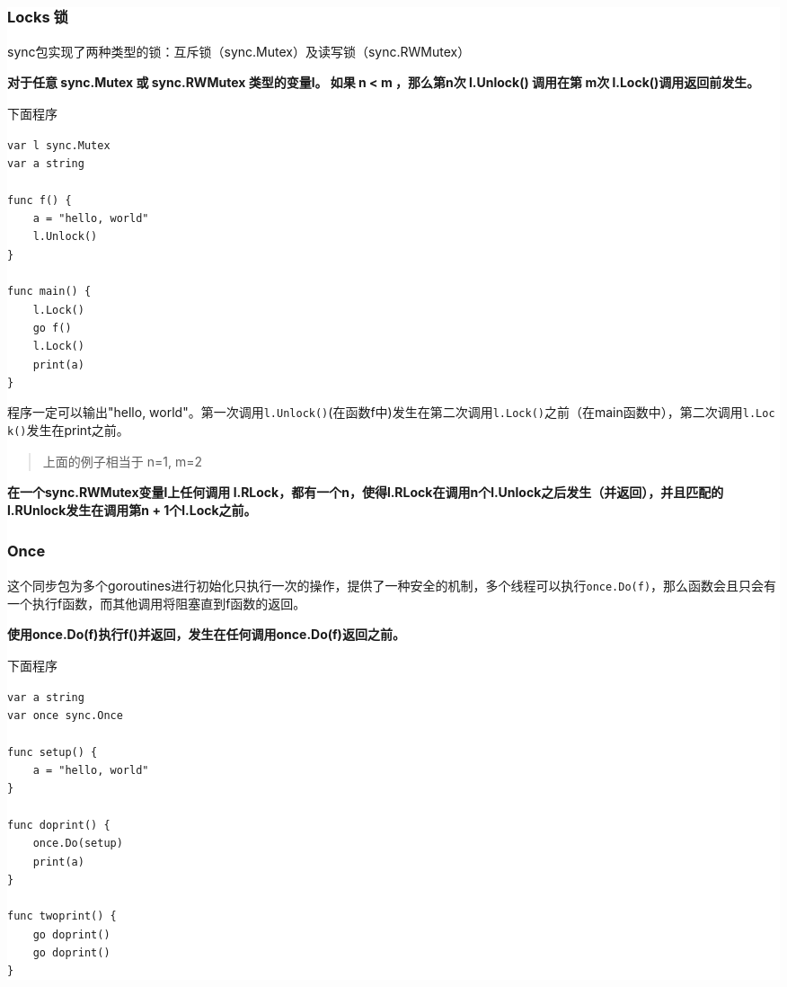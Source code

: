 ### Locks 锁

sync包实现了两种类型的锁：互斥锁（sync.Mutex）及读写锁（sync.RWMutex）

**对于任意 sync.Mutex 或 sync.RWMutex 类型的变量l。 如果 n < m ，那么第n次 l.Unlock() 调用在第 m次
l.Lock()调用返回前发生。**

下面程序

    
    
    var l sync.Mutex
    var a string
    
    func f() {
        a = "hello, world"
        l.Unlock()
    }
    
    func main() {
        l.Lock()
        go f()
        l.Lock()
        print(a)
    }

程序一定可以输出"hello,
world"。第一次调用`l.Unlock()`(在函数f中)发生在第二次调用`l.Lock()`之前（在main函数中），第二次调用`l.Lock()`发生在print之前。

> 上面的例子相当于 n=1, m=2

**在一个sync.RWMutex变量l上任何调用
l.RLock，都有一个n，使得l.RLock在调用n个l.Unlock之后发生（并返回），并且匹配的l.RUnlock发生在调用第n +
1个l.Lock之前。**

### Once

这个同步包为多个goroutines进行初始化只执行一次的操作，提供了一种安全的机制，多个线程可以执行`once.Do(f)`，那么函数会且只会有一个执行f函数，而其他调用将阻塞直到f函数的返回。

**使用once.Do(f)执行f()并返回，发生在任何调用once.Do(f)返回之前。**

下面程序

    
    
    var a string
    var once sync.Once
    
    func setup() {
        a = "hello, world"
    }
    
    func doprint() {
        once.Do(setup)
        print(a)
    }
    
    func twoprint() {
        go doprint()
        go doprint()
    }
